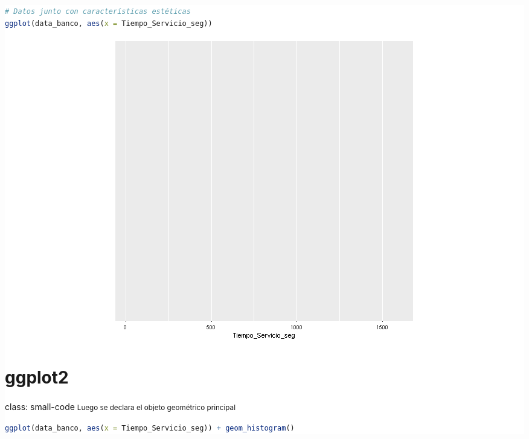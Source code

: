 
```r
# Datos junto con características estéticas 
ggplot(data_banco, aes(x = Tiempo_Servicio_seg))
```

<img src="Intermedio_Cap02_EDA-figure/unnamed-chunk-6-1.png" title="plot of chunk unnamed-chunk-6" alt="plot of chunk unnamed-chunk-6" style="display: block; margin: auto;" />




ggplot2 
========================================================
class: small-code
<small>
Luego se declara el objeto geométrico principal
</small>


```r
ggplot(data_banco, aes(x = Tiempo_Servicio_seg)) + geom_histogram()
```
